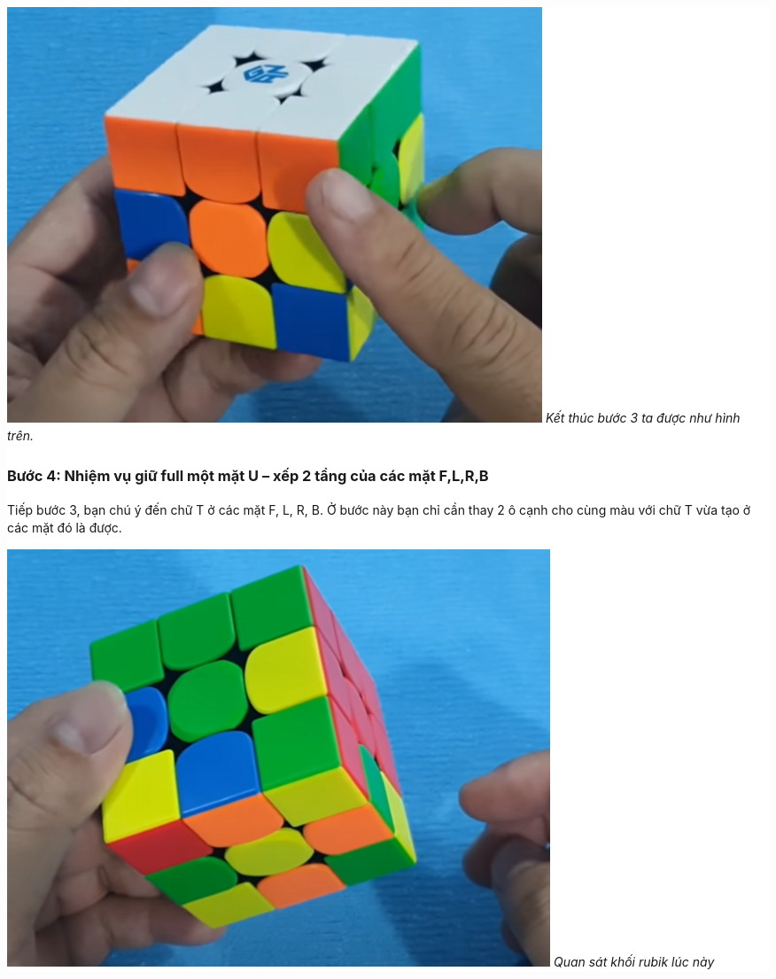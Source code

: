 ![Bước 3-3 xoay rubik 3x3](/images/xoay-rubik-3x3-b33.PNG)
_Kết thúc bước 3 ta được như hình trên._

### Bước 4: Nhiệm vụ giữ full một mặt U – xếp 2 tầng của các mặt F,L,R,B <a name="Bước 4: Nhiệm vụ giữ full một mặt U – xếp 2 tầng của các mặt F,L,R,B"></a>

Tiếp bước 3, bạn chú ý đến chữ T ở các mặt F, L, R, B. Ở bước này bạn chỉ cần thay 2 ô cạnh cho cùng màu với chữ T vừa tạo ở các mặt đó là được.

![Bước 4 xoay rubik 3x3](/images/xoay-rubik-3x3-b41.PNG)
_Quan sát khối rubik lúc này_
